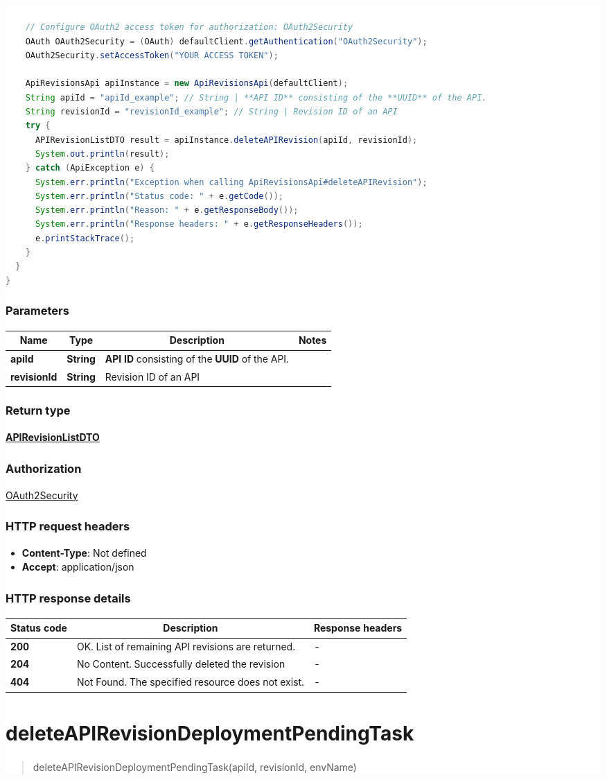 ```java
    
    // Configure OAuth2 access token for authorization: OAuth2Security
    OAuth OAuth2Security = (OAuth) defaultClient.getAuthentication("OAuth2Security");
    OAuth2Security.setAccessToken("YOUR ACCESS TOKEN");

    ApiRevisionsApi apiInstance = new ApiRevisionsApi(defaultClient);
    String apiId = "apiId_example"; // String | **API ID** consisting of the **UUID** of the API. 
    String revisionId = "revisionId_example"; // String | Revision ID of an API 
    try {
      APIRevisionListDTO result = apiInstance.deleteAPIRevision(apiId, revisionId);
      System.out.println(result);
    } catch (ApiException e) {
      System.err.println("Exception when calling ApiRevisionsApi#deleteAPIRevision");
      System.err.println("Status code: " + e.getCode());
      System.err.println("Reason: " + e.getResponseBody());
      System.err.println("Response headers: " + e.getResponseHeaders());
      e.printStackTrace();
    }
  }
}
```

### Parameters

Name | Type | Description  | Notes
------------- | ------------- | ------------- | -------------
 **apiId** | **String**| **API ID** consisting of the **UUID** of the API.  |
 **revisionId** | **String**| Revision ID of an API  |

### Return type

[**APIRevisionListDTO**](APIRevisionListDTO.md)

### Authorization

[OAuth2Security](../README.md#OAuth2Security)

### HTTP request headers

 - **Content-Type**: Not defined
 - **Accept**: application/json

### HTTP response details
| Status code | Description | Response headers |
|-------------|-------------|------------------|
**200** | OK. List of remaining API revisions are returned.  |  -  |
**204** | No Content. Successfully deleted the revision  |  -  |
**404** | Not Found. The specified resource does not exist. |  -  |

<a name="deleteAPIRevisionDeploymentPendingTask"></a>
# **deleteAPIRevisionDeploymentPendingTask**
> deleteAPIRevisionDeploymentPendingTask(apiId, revisionId, envName)
